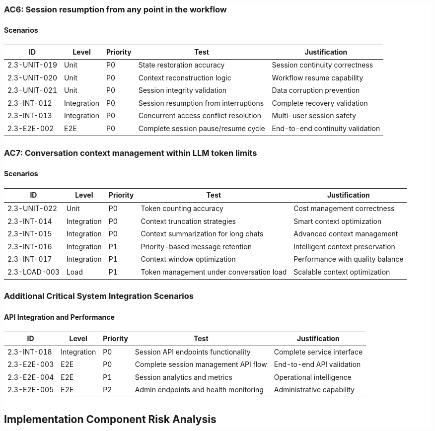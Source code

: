 ### AC6: Session resumption from any point in the workflow

#### Scenarios

| ID           | Level       | Priority | Test                                 | Justification                        |
| ------------ | ----------- | -------- | ------------------------------------ | ------------------------------------ |
| 2.3-UNIT-019 | Unit        | P0       | State restoration accuracy           | Session continuity correctness      |
| 2.3-UNIT-020 | Unit        | P0       | Context reconstruction logic         | Workflow resume capability          |
| 2.3-UNIT-021 | Unit        | P0       | Session integrity validation         | Data corruption prevention          |
| 2.3-INT-012  | Integration | P0       | Session resumption from interruptions| Complete recovery validation        |
| 2.3-INT-013  | Integration | P0       | Concurrent access conflict resolution| Multi-user session safety          |
| 2.3-E2E-002  | E2E         | P0       | Complete session pause/resume cycle  | End-to-end continuity validation   |

### AC7: Conversation context management within LLM token limits

#### Scenarios

| ID           | Level       | Priority | Test                                    | Justification                     |
| ------------ | ----------- | -------- | --------------------------------------- | --------------------------------- |
| 2.3-UNIT-022 | Unit        | P0       | Token counting accuracy                | Cost management correctness      |
| 2.3-INT-014  | Integration | P0       | Context truncation strategies          | Smart context optimization       |
| 2.3-INT-015  | Integration | P0       | Context summarization for long chats   | Advanced context management      |
| 2.3-INT-016  | Integration | P1       | Priority-based message retention       | Intelligent context preservation |
| 2.3-INT-017  | Integration | P1       | Context window optimization            | Performance with quality balance |
| 2.3-LOAD-003 | Load        | P1       | Token management under conversation load| Scalable context optimization    |

### Additional Critical System Integration Scenarios

#### API Integration and Performance

| ID           | Level       | Priority | Test                                    | Justification                     |
| ------------ | ----------- | -------- | --------------------------------------- | --------------------------------- |
| 2.3-INT-018  | Integration | P0       | Session API endpoints functionality    | Complete service interface       |
| 2.3-E2E-003  | E2E         | P0       | Complete session management API flow   | End-to-end API validation       |
| 2.3-E2E-004  | E2E         | P1       | Session analytics and metrics          | Operational intelligence        |
| 2.3-E2E-005  | E2E         | P2       | Admin endpoints and health monitoring  | Administrative capability       |

## Implementation Component Risk Analysis
